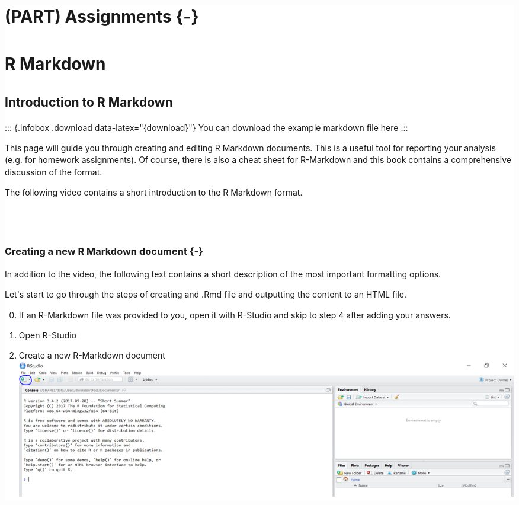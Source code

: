 



# (PART) Assignments {-}

# R Markdown 


## Introduction to R Markdown

::: {.infobox .download data-latex="{download}"}
[You can download the example markdown file here](./Code/rmarkdown_example.Rmd)
:::

This page will guide you through creating and editing R Markdown documents. This is a useful tool for reporting your analysis (e.g. for homework assignments). Of course, there is also [a cheat sheet for R-Markdown](https://www.rstudio.org/links/r_markdown_cheat_sheet) and [this book](https://bookdown.org/yihui/rmarkdown/) contains a comprehensive discussion of the format. 

The following video contains a short introduction to the R Markdown format.

<br>
<div align="center">
<iframe width="560" height="315" src="https://www.youtube.com/embed/o8FdyMAR-g4" frameborder="0" allowfullscreen></iframe>
</div>
<br>

### Creating a new R Markdown document {-}

In addition to the video, the following text contains a short description of the most important formatting options.  

Let's start to go through the steps of creating and .Rmd file and outputting the content to an HTML file. 

0. If an R-Markdown file was provided to you, open it with R-Studio and skip to [step 4](#step4) after adding your answers.

1. Open R-Studio

2. Create a new R-Markdown document
![](./rmdExplain/start.PNG)